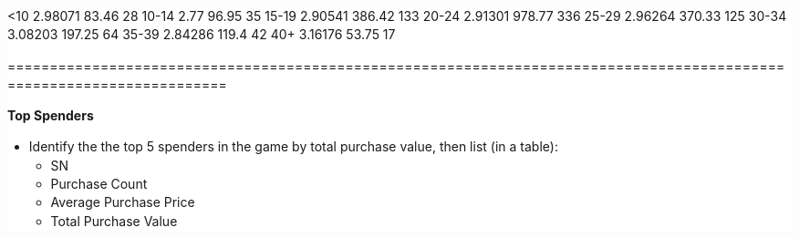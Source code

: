 <tbody>    <tr> 
        <th id="T_e93f7f70_c0ba_11e7_934f_186590d6f757" class="row_heading level0 row0" ><10</th> 
        <td id="T_e93f7f70_c0ba_11e7_934f_186590d6f757row0_col0" class="data row0 col0" >2.98071</td> 
        <td id="T_e93f7f70_c0ba_11e7_934f_186590d6f757row0_col1" class="data row0 col1" >83.46</td> 
        <td id="T_e93f7f70_c0ba_11e7_934f_186590d6f757row0_col2" class="data row0 col2" >28</td> 
    </tr>    <tr> 
        <th id="T_e93f7f70_c0ba_11e7_934f_186590d6f757" class="row_heading level0 row1" >10-14</th> 
        <td id="T_e93f7f70_c0ba_11e7_934f_186590d6f757row1_col0" class="data row1 col0" >2.77</td> 
        <td id="T_e93f7f70_c0ba_11e7_934f_186590d6f757row1_col1" class="data row1 col1" >96.95</td> 
        <td id="T_e93f7f70_c0ba_11e7_934f_186590d6f757row1_col2" class="data row1 col2" >35</td> 
    </tr>    <tr> 
        <th id="T_e93f7f70_c0ba_11e7_934f_186590d6f757" class="row_heading level0 row2" >15-19</th> 
        <td id="T_e93f7f70_c0ba_11e7_934f_186590d6f757row2_col0" class="data row2 col0" >2.90541</td> 
        <td id="T_e93f7f70_c0ba_11e7_934f_186590d6f757row2_col1" class="data row2 col1" >386.42</td> 
        <td id="T_e93f7f70_c0ba_11e7_934f_186590d6f757row2_col2" class="data row2 col2" >133</td> 
    </tr>    <tr> 
        <th id="T_e93f7f70_c0ba_11e7_934f_186590d6f757" class="row_heading level0 row3" >20-24</th> 
        <td id="T_e93f7f70_c0ba_11e7_934f_186590d6f757row3_col0" class="data row3 col0" >2.91301</td> 
        <td id="T_e93f7f70_c0ba_11e7_934f_186590d6f757row3_col1" class="data row3 col1" >978.77</td> 
        <td id="T_e93f7f70_c0ba_11e7_934f_186590d6f757row3_col2" class="data row3 col2" >336</td> 
    </tr>    <tr> 
        <th id="T_e93f7f70_c0ba_11e7_934f_186590d6f757" class="row_heading level0 row4" >25-29</th> 
        <td id="T_e93f7f70_c0ba_11e7_934f_186590d6f757row4_col0" class="data row4 col0" >2.96264</td> 
        <td id="T_e93f7f70_c0ba_11e7_934f_186590d6f757row4_col1" class="data row4 col1" >370.33</td> 
        <td id="T_e93f7f70_c0ba_11e7_934f_186590d6f757row4_col2" class="data row4 col2" >125</td> 
    </tr>    <tr> 
        <th id="T_e93f7f70_c0ba_11e7_934f_186590d6f757" class="row_heading level0 row5" >30-34</th> 
        <td id="T_e93f7f70_c0ba_11e7_934f_186590d6f757row5_col0" class="data row5 col0" >3.08203</td> 
        <td id="T_e93f7f70_c0ba_11e7_934f_186590d6f757row5_col1" class="data row5 col1" >197.25</td> 
        <td id="T_e93f7f70_c0ba_11e7_934f_186590d6f757row5_col2" class="data row5 col2" >64</td> 
    </tr>    <tr> 
        <th id="T_e93f7f70_c0ba_11e7_934f_186590d6f757" class="row_heading level0 row6" >35-39</th> 
        <td id="T_e93f7f70_c0ba_11e7_934f_186590d6f757row6_col0" class="data row6 col0" >2.84286</td> 
        <td id="T_e93f7f70_c0ba_11e7_934f_186590d6f757row6_col1" class="data row6 col1" >119.4</td> 
        <td id="T_e93f7f70_c0ba_11e7_934f_186590d6f757row6_col2" class="data row6 col2" >42</td> 
    </tr>    <tr> 
        <th id="T_e93f7f70_c0ba_11e7_934f_186590d6f757" class="row_heading level0 row7" >40+</th> 
        <td id="T_e93f7f70_c0ba_11e7_934f_186590d6f757row7_col0" class="data row7 col0" >3.16176</td> 
        <td id="T_e93f7f70_c0ba_11e7_934f_186590d6f757row7_col1" class="data row7 col1" >53.75</td> 
        <td id="T_e93f7f70_c0ba_11e7_934f_186590d6f757row7_col2" class="data row7 col2" >17</td> 
    </tr></tbody> 
</table> 



======================================================================================================================

**Top Spenders**

* Identify the the top 5 spenders in the game by total purchase value, then list (in a table):
  * SN
  * Purchase Count
  * Average Purchase Price
  * Total Purchase Value
